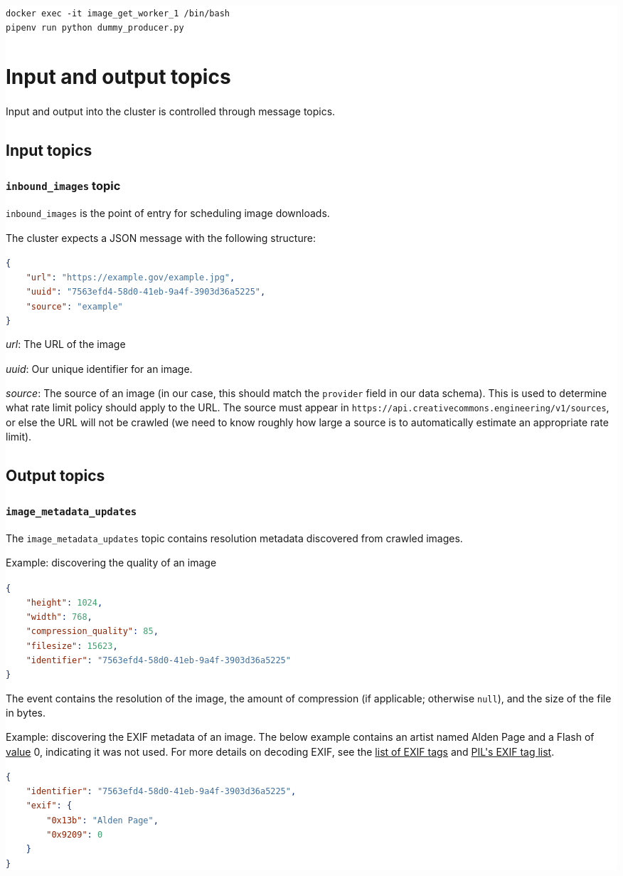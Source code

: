 ```shell
docker exec -it image_get_worker_1 /bin/bash
pipenv run python dummy_producer.py
```

# Input and output topics
Input and output into the cluster is controlled through message topics. 

## Input topics

### `inbound_images` topic

`inbound_images` is the point of entry for scheduling image downloads.

The cluster expects a JSON message with the following structure:
```json
{
    "url": "https://example.gov/example.jpg",
    "uuid": "7563efd4-58d0-41eb-9a4f-3903d36a5225",
    "source": "example"
}
```

*url*: The URL of the image

*uuid*: Our unique identifier for an image.

*source*: The source of an image (in our case, this should match the `provider` field in our data schema). This is used to determine what rate limit policy should apply to the URL. The source must appear in `https://api.creativecommons.engineering/v1/sources`, or else the URL will not be crawled (we need to know roughly how large a source is to automatically estimate an appropriate rate limit).

## Output topics

### `image_metadata_updates`

The `image_metadata_updates` topic contains resolution metadata discovered from crawled images.

Example: discovering the quality of an image

```json
{
    "height": 1024,
    "width": 768,
    "compression_quality": 85,
    "filesize": 15623,
    "identifier": "7563efd4-58d0-41eb-9a4f-3903d36a5225"
}
```

The event contains the resolution of the image, the amount of compression (if applicable; otherwise `null`), and the size of the file in bytes.

Example: discovering the EXIF metadata of an image. The below example contains an artist named Alden Page and a Flash of [value](https://exiftool.org/TagNames/EXIF.html#Flash) 0, indicating it was not used. For more details on decoding EXIF, see the [list of EXIF tags](https://exiftool.org/TagNames/EXIF.html) and [PIL's EXIF tag list](https://github.com/python-pillow/Pillow/blob/master/src/PIL/ExifTags.py).
```json
{
    "identifier": "7563efd4-58d0-41eb-9a4f-3903d36a5225",
    "exif": {
        "0x13b": "Alden Page",
        "0x9209": 0
    }
}
```